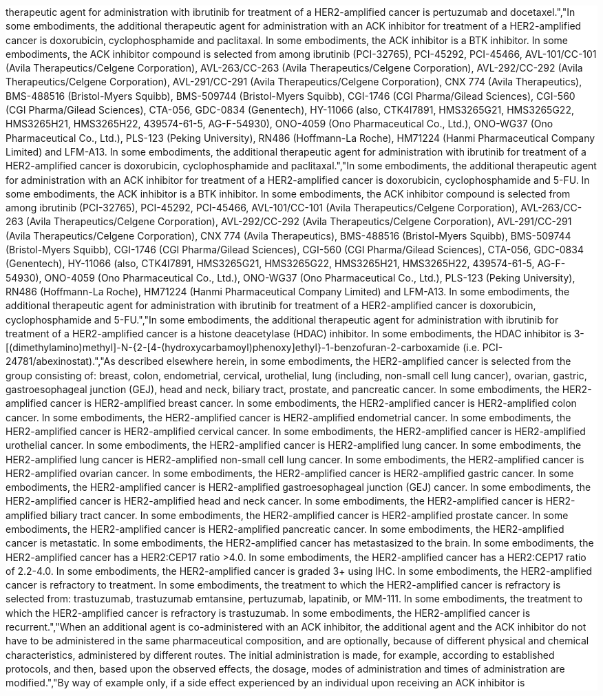therapeutic agent for administration with ibrutinib for treatment of a HER2-amplified cancer is pertuzumab and docetaxel.","In some embodiments, the additional therapeutic agent for administration with an ACK inhibitor for treatment of a HER2-amplified cancer is doxorubicin, cyclophosphamide and paclitaxal. In some embodiments, the ACK inhibitor is a BTK inhibitor. In some embodiments, the ACK inhibitor compound is selected from among ibrutinib (PCI-32765), PCI-45292, PCI-45466, AVL-101\/CC-101 (Avila Therapeutics\/Celgene Corporation), AVL-263\/CC-263 (Avila Therapeutics\/Celgene Corporation), AVL-292\/CC-292 (Avila Therapeutics\/Celgene Corporation), AVL-291\/CC-291 (Avila Therapeutics\/Celgene Corporation), CNX 774 (Avila Therapeutics), BMS-488516 (Bristol-Myers Squibb), BMS-509744 (Bristol-Myers Squibb), CGI-1746 (CGI Pharma\/Gilead Sciences), CGI-560 (CGI Pharma\/Gilead Sciences), CTA-056, GDC-0834 (Genentech), HY-11066 (also, CTK4I7891, HMS3265G21, HMS3265G22, HMS3265H21, HMS3265H22, 439574-61-5, AG-F-54930), ONO-4059 (Ono Pharmaceutical Co., Ltd.), ONO-WG37 (Ono Pharmaceutical Co., Ltd.), PLS-123 (Peking University), RN486 (Hoffmann-La Roche), HM71224 (Hanmi Pharmaceutical Company Limited) and LFM-A13. In some embodiments, the additional therapeutic agent for administration with ibrutinib for treatment of a HER2-amplified cancer is doxorubicin, cyclophosphamide and paclitaxal.","In some embodiments, the additional therapeutic agent for administration with an ACK inhibitor for treatment of a HER2-amplified cancer is doxorubicin, cyclophosphamide and 5-FU. In some embodiments, the ACK inhibitor is a BTK inhibitor. In some embodiments, the ACK inhibitor compound is selected from among ibrutinib (PCI-32765), PCI-45292, PCI-45466, AVL-101\/CC-101 (Avila Therapeutics\/Celgene Corporation), AVL-263\/CC-263 (Avila Therapeutics\/Celgene Corporation), AVL-292\/CC-292 (Avila Therapeutics\/Celgene Corporation), AVL-291\/CC-291 (Avila Therapeutics\/Celgene Corporation), CNX 774 (Avila Therapeutics), BMS-488516 (Bristol-Myers Squibb), BMS-509744 (Bristol-Myers Squibb), CGI-1746 (CGI Pharma\/Gilead Sciences), CGI-560 (CGI Pharma\/Gilead Sciences), CTA-056, GDC-0834 (Genentech), HY-11066 (also, CTK4I7891, HMS3265G21, HMS3265G22, HMS3265H21, HMS3265H22, 439574-61-5, AG-F-54930), ONO-4059 (Ono Pharmaceutical Co., Ltd.), ONO-WG37 (Ono Pharmaceutical Co., Ltd.), PLS-123 (Peking University), RN486 (Hoffmann-La Roche), HM71224 (Hanmi Pharmaceutical Company Limited) and LFM-A13. In some embodiments, the additional therapeutic agent for administration with ibrutinib for treatment of a HER2-amplified cancer is doxorubicin, cyclophosphamide and 5-FU.","In some embodiments, the additional therapeutic agent for administration with ibrutinib for treatment of a HER2-amplified cancer is a histone deacetylase (HDAC) inhibitor. In some embodiments, the HDAC inhibitor is 3-[(dimethylamino)methyl]-N-{2-[4-(hydroxycarbamoyl)phenoxy]ethyl}-1-benzofuran-2-carboxamide (i.e. PCI-24781\/abexinostat).","As described elsewhere herein, in some embodiments, the HER2-amplified cancer is selected from the group consisting of: breast, colon, endometrial, cervical, urothelial, lung (including, non-small cell lung cancer), ovarian, gastric, gastroesophageal junction (GEJ), head and neck, biliary tract, prostate, and pancreatic cancer. In some embodiments, the HER2-amplified cancer is HER2-amplified breast cancer. In some embodiments, the HER2-amplified cancer is HER2-amplified colon cancer. In some embodiments, the HER2-amplified cancer is HER2-amplified endometrial cancer. In some embodiments, the HER2-amplified cancer is HER2-amplified cervical cancer. In some embodiments, the HER2-amplified cancer is HER2-amplified urothelial cancer. In some embodiments, the HER2-amplified cancer is HER2-amplified lung cancer. In some embodiments, the HER2-amplified lung cancer is HER2-amplified non-small cell lung cancer. In some embodiments, the HER2-amplified cancer is HER2-amplified ovarian cancer. In some embodiments, the HER2-amplified cancer is HER2-amplified gastric cancer. In some embodiments, the HER2-amplified cancer is HER2-amplified gastroesophageal junction (GEJ) cancer. In some embodiments, the HER2-amplified cancer is HER2-amplified head and neck cancer. In some embodiments, the HER2-amplified cancer is HER2-amplified biliary tract cancer. In some embodiments, the HER2-amplified cancer is HER2-amplified prostate cancer. In some embodiments, the HER2-amplified cancer is HER2-amplified pancreatic cancer. In some embodiments, the HER2-amplified cancer is metastatic. In some embodiments, the HER2-amplified cancer has metastasized to the brain. In some embodiments, the HER2-amplified cancer has a HER2:CEP17 ratio >4.0. In some embodiments, the HER2-amplified cancer has a HER2:CEP17 ratio of 2.2-4.0. In some embodiments, the HER2-amplified cancer is graded 3+ using IHC. In some embodiments, the HER2-amplified cancer is refractory to treatment. In some embodiments, the treatment to which the HER2-amplified cancer is refractory is selected from: trastuzumab, trastuzumab emtansine, pertuzumab, lapatinib, or MM-111. In some embodiments, the treatment to which the HER2-amplified cancer is refractory is trastuzumab. In some embodiments, the HER2-amplified cancer is recurrent.","When an additional agent is co-administered with an ACK inhibitor, the additional agent and the ACK inhibitor do not have to be administered in the same pharmaceutical composition, and are optionally, because of different physical and chemical characteristics, administered by different routes. The initial administration is made, for example, according to established protocols, and then, based upon the observed effects, the dosage, modes of administration and times of administration are modified.","By way of example only, if a side effect experienced by an individual upon receiving an ACK inhibitor is